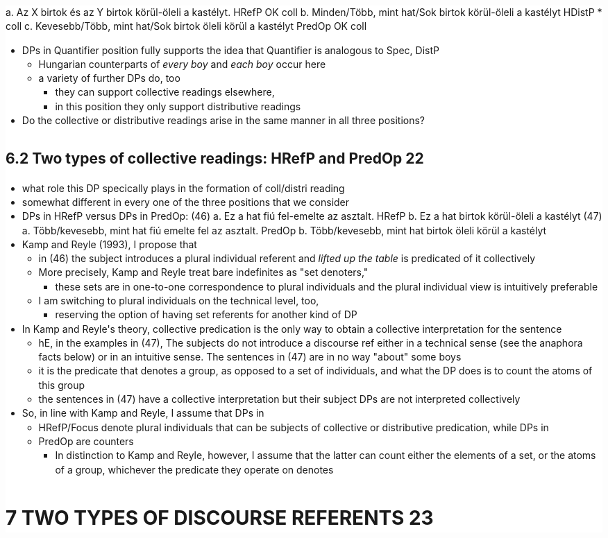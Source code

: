   a. Az X birtok és az Y birtok körül-öleli a kastélyt.         HRefP   OK coll
  b. Minden/Több, mint hat/Sok birtok körül-öleli a kastélyt    HDistP  * coll
  c. Kevesebb/Több, mint hat/Sok birtok öleli körül a kastélyt  PredOp  OK coll
* DPs in Quantifier position fully supports the idea that
  Quantifier is analogous to Spec, DistP
  * Hungarian counterparts of _every boy_ and _each boy_ occur here
  * a variety of further DPs do, too
    * they can support collective readings elsewhere,
    * in this position they only support distributive readings
* Do the collective or distributive readings arise in the same manner in all
  three positions?

## 6.2 Two types of collective readings: HRefP and PredOp 22

* what role this DP specically plays in the formation of coll/distri reading
* somewhat different in every one of the three positions that we consider
* DPs in HRefP versus DPs in PredOp:
(46)
   a. Ez a hat fiú fel-emelte az asztalt.     HRefP
   b. Ez a hat birtok körül-öleli a kastélyt
(47)
  a. Több/kevesebb, mint hat fiú emelte fel az asztalt.  PredOp
  b. Több/kevesebb, mint hat birtok öleli körül a kastélyt
* Kamp and Reyle (1993), I propose that
  * in (46) the subject introduces a plural individual referent and
    _lifted up the table_ is predicated of it collectively
  * More precisely, Kamp and Reyle treat bare indefinites as "set denoters,"
    * these sets are in one-to-one correspondence to plural individuals and
      the plural individual view is intuitively preferable
  * I am switching to plural individuals on the technical level, too,
    * reserving the option of having set referents for another kind of DP
* In Kamp and Reyle's theory, collective predication is the only way to obtain
  a collective interpretation for the sentence
  * hE, in the examples in (47), The subjects do not introduce a discourse ref
    either in a technical sense (see the anaphora facts below) or in an
    intuitive sense. The sentences in (47) are in no way "about" some boys
  * it is the predicate that denotes a group, as opposed to a set of
    individuals, and what the DP does is to count the atoms of this group
  * the sentences in (47) have a collective interpretation but their subject
    DPs are not interpreted collectively
* So, in line with Kamp and Reyle, I assume that DPs in
  * HRefP/Focus denote plural individuals that can be subjects of collective or
    distributive predication, while DPs in
  * PredOp are counters
    * In distinction to Kamp and Reyle, however, I assume that
      the latter can count either the elements of a set, or the atoms of a
      group, whichever the predicate they operate on denotes

# 7 TWO TYPES OF DISCOURSE REFERENTS 23
